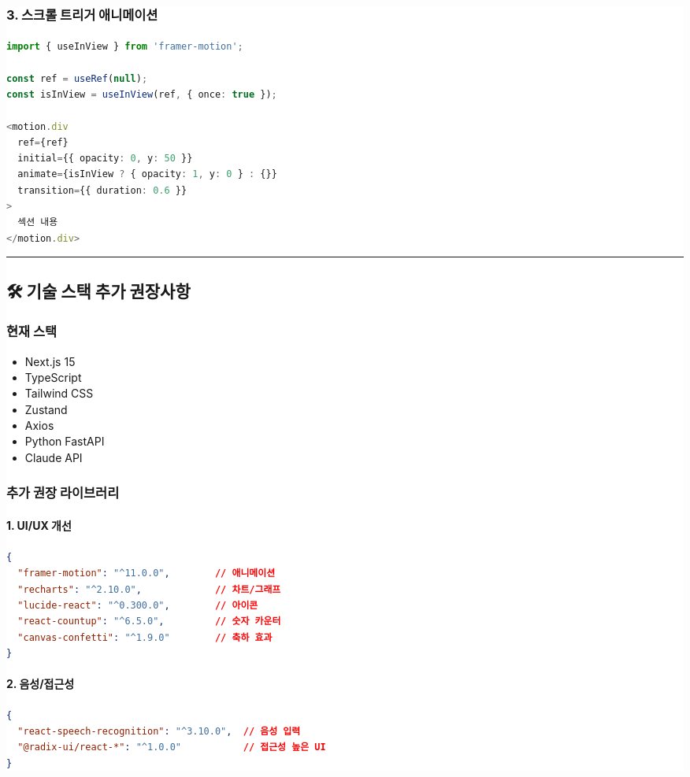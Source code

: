 ### 3. 스크롤 트리거 애니메이션

```typescript
import { useInView } from 'framer-motion';

const ref = useRef(null);
const isInView = useInView(ref, { once: true });

<motion.div
  ref={ref}
  initial={{ opacity: 0, y: 50 }}
  animate={isInView ? { opacity: 1, y: 0 } : {}}
  transition={{ duration: 0.6 }}
>
  섹션 내용
</motion.div>
```

---

## 🛠️ 기술 스택 추가 권장사항

### 현재 스택
- Next.js 15
- TypeScript
- Tailwind CSS
- Zustand
- Axios
- Python FastAPI
- Claude API

### 추가 권장 라이브러리

#### 1. UI/UX 개선
```json
{
  "framer-motion": "^11.0.0",        // 애니메이션
  "recharts": "^2.10.0",             // 차트/그래프
  "lucide-react": "^0.300.0",        // 아이콘
  "react-countup": "^6.5.0",         // 숫자 카운터
  "canvas-confetti": "^1.9.0"        // 축하 효과
}
```

#### 2. 음성/접근성
```json
{
  "react-speech-recognition": "^3.10.0",  // 음성 입력
  "@radix-ui/react-*": "^1.0.0"           // 접근성 높은 UI
}
```
